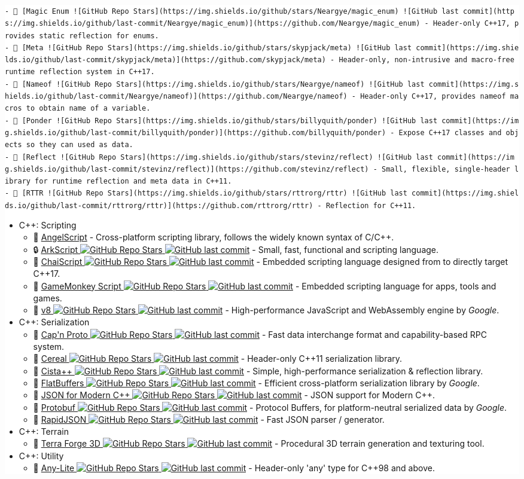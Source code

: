     - 🎉 [Magic Enum ![GitHub Repo Stars](https://img.shields.io/github/stars/Neargye/magic_enum) ![GitHub last commit](https://img.shields.io/github/last-commit/Neargye/magic_enum)](https://github.com/Neargye/magic_enum) - Header-only C++17, provides static reflection for enums.
    - 🎉 [Meta ![GitHub Repo Stars](https://img.shields.io/github/stars/skypjack/meta) ![GitHub last commit](https://img.shields.io/github/last-commit/skypjack/meta)](https://github.com/skypjack/meta) - Header-only, non-intrusive and macro-free runtime reflection system in C++17.
    - 🎉 [Nameof ![GitHub Repo Stars](https://img.shields.io/github/stars/Neargye/nameof) ![GitHub last commit](https://img.shields.io/github/last-commit/Neargye/nameof)](https://github.com/Neargye/nameof) - Header-only C++17, provides nameof macros to obtain name of a variable.
    - 🎉 [Ponder ![GitHub Repo Stars](https://img.shields.io/github/stars/billyquith/ponder) ![GitHub last commit](https://img.shields.io/github/last-commit/billyquith/ponder)](https://github.com/billyquith/ponder) - Expose C++17 classes and objects so they can used as data.
    - 🎉 [Reflect ![GitHub Repo Stars](https://img.shields.io/github/stars/stevinz/reflect) ![GitHub last commit](https://img.shields.io/github/last-commit/stevinz/reflect)](https://github.com/stevinz/reflect) - Small, flexible, single-header library for runtime reflection and meta data in C++11.
    - 🎉 [RTTR ![GitHub Repo Stars](https://img.shields.io/github/stars/rttrorg/rttr) ![GitHub last commit](https://img.shields.io/github/last-commit/rttrorg/rttr)](https://github.com/rttrorg/rttr) - Reflection for C++11.
- C++: Scripting
    - 🎉 [AngelScript](http://www.angelcode.com/angelscript/) - Cross-platform scripting library, follows the widely known syntax of C/C++.
    - 🔒 [ArkScript ![GitHub Repo Stars](https://img.shields.io/github/stars/ArkScript-lang/Ark) ![GitHub last commit](https://img.shields.io/github/last-commit/ArkScript-lang/Ark)](https://github.com/ArkScript-lang/Ark) - Small, fast, functional and scripting language.
    - 🎉 [ChaiScript ![GitHub Repo Stars](https://img.shields.io/github/stars/ChaiScript/ChaiScript) ![GitHub last commit](https://img.shields.io/github/last-commit/ChaiScript/ChaiScript)](https://github.com/ChaiScript/ChaiScript) - Embedded scripting language designed from to directly target C++17.
    - 🎉 [GameMonkey Script ![GitHub Repo Stars](https://img.shields.io/github/stars/publicrepo/gmscript) ![GitHub last commit](https://img.shields.io/github/last-commit/publicrepo/gmscript)](https://github.com/publicrepo/gmscript) - Embedded scripting language for apps, tools and games.
    - 🎉 [v8 ![GitHub Repo Stars](https://img.shields.io/github/stars/v8/v8) ![GitHub last commit](https://img.shields.io/github/last-commit/v8/v8)](https://github.com/v8/v8) - High-performance JavaScript and WebAssembly engine by _Google_.
- C++: Serialization
    - 🎉 [Cap'n Proto ![GitHub Repo Stars](https://img.shields.io/github/stars/capnproto/capnproto) ![GitHub last commit](https://img.shields.io/github/last-commit/capnproto/capnproto)](https://github.com/capnproto/capnproto) - Fast data interchange format and capability-based RPC system.
    - 🎉 [Cereal ![GitHub Repo Stars](https://img.shields.io/github/stars/USCiLab/cereal) ![GitHub last commit](https://img.shields.io/github/last-commit/USCiLab/cereal)](https://github.com/USCiLab/cereal) - Header-only C++11 serialization library.
    - 🎉 [Cista++ ![GitHub Repo Stars](https://img.shields.io/github/stars/felixguendling/cista) ![GitHub last commit](https://img.shields.io/github/last-commit/felixguendling/cista)](https://github.com/felixguendling/cista) - Simple, high-performance serialization & reflection library.
    - 🎉 [FlatBuffers ![GitHub Repo Stars](https://img.shields.io/github/stars/google/flatbuffers) ![GitHub last commit](https://img.shields.io/github/last-commit/google/flatbuffers)](https://github.com/google/flatbuffers) - Efficient cross-platform serialization library by _Google_.
    - 🎉 [JSON for Modern C++ ![GitHub Repo Stars](https://img.shields.io/github/stars/nlohmann/json) ![GitHub last commit](https://img.shields.io/github/last-commit/nlohmann/json)](https://github.com/nlohmann/json) - JSON support for Modern C++.
    - 🎉 [Protobuf ![GitHub Repo Stars](https://img.shields.io/github/stars/protocolbuffers/protobuf) ![GitHub last commit](https://img.shields.io/github/last-commit/protocolbuffers/protobuf)](https://github.com/protocolbuffers/protobuf) - Protocol Buffers, for platform-neutral serialized data by _Google_.
    - 🎉 [RapidJSON ![GitHub Repo Stars](https://img.shields.io/github/stars/Tencent/rapidjson) ![GitHub last commit](https://img.shields.io/github/last-commit/Tencent/rapidjson)](https://github.com/Tencent/rapidjson/) - Fast JSON parser / generator.
- C++: Terrain
    - 🎉 [Terra Forge 3D ![GitHub Repo Stars](https://img.shields.io/github/stars/Jaysmito101/TerraForge3D) ![GitHub last commit](https://img.shields.io/github/last-commit/Jaysmito101/TerraForge3D)](https://github.com/Jaysmito101/TerraForge3D) - Procedural 3D terrain generation and texturing tool.
- C++: Utility
    - 🎉 [Any-Lite ![GitHub Repo Stars](https://img.shields.io/github/stars/martinmoene/any-lite) ![GitHub last commit](https://img.shields.io/github/last-commit/martinmoene/any-lite)](https://github.com/martinmoene/any-lite) - Header-only 'any' type for C++98 and above.